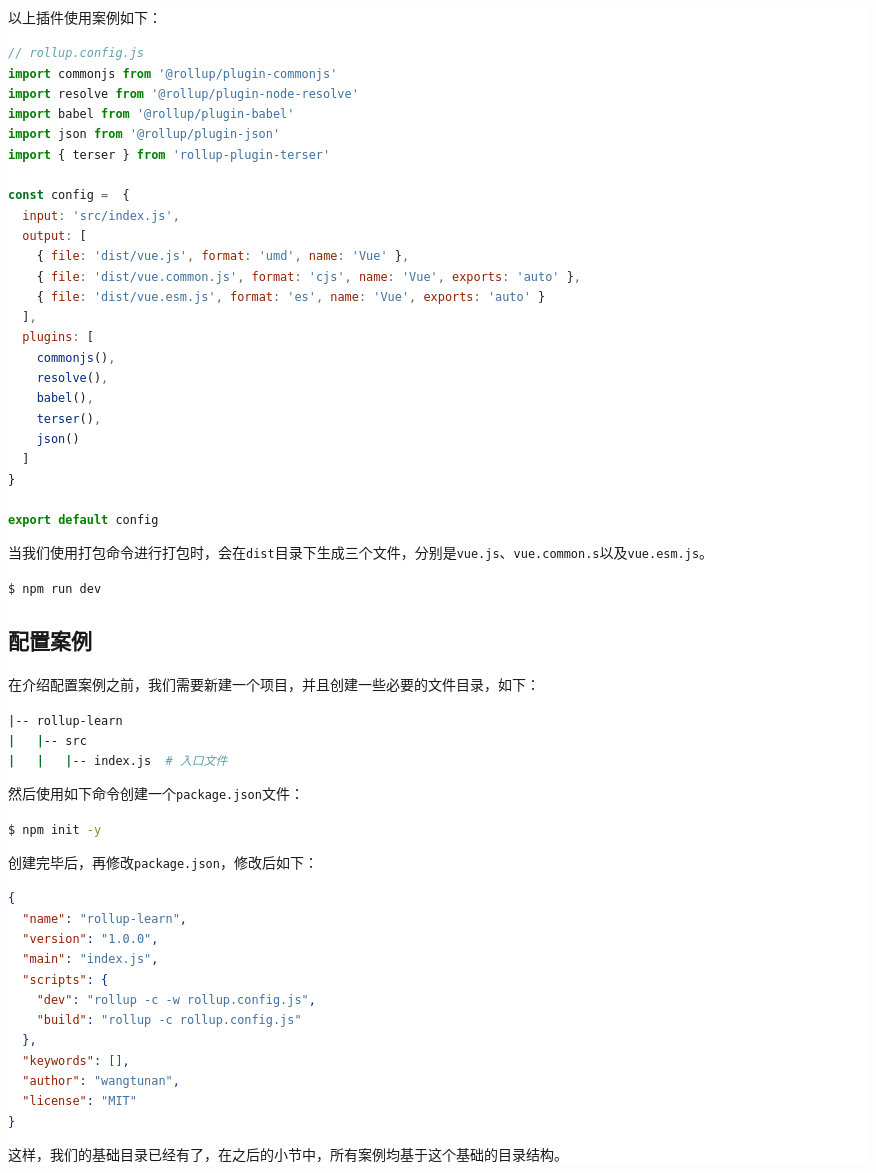 以上插件使用案例如下：
```js
// rollup.config.js
import commonjs from '@rollup/plugin-commonjs'
import resolve from '@rollup/plugin-node-resolve'
import babel from '@rollup/plugin-babel'
import json from '@rollup/plugin-json'
import { terser } from 'rollup-plugin-terser'

const config =  {
  input: 'src/index.js',
  output: [
    { file: 'dist/vue.js', format: 'umd', name: 'Vue' },
    { file: 'dist/vue.common.js', format: 'cjs', name: 'Vue', exports: 'auto' },
    { file: 'dist/vue.esm.js', format: 'es', name: 'Vue', exports: 'auto' }
  ],
  plugins: [
    commonjs(),
    resolve(),
    babel(),
    terser(),
    json()
  ]
}

export default config
```
当我们使用打包命令进行打包时，会在`dist`目录下生成三个文件，分别是`vue.js`、`vue.common.s`以及`vue.esm.js`。
```bash
$ npm run dev
```

## 配置案例
在介绍配置案例之前，我们需要新建一个项目，并且创建一些必要的文件目录，如下：

```bash
|-- rollup-learn
|   |-- src
|   |   |-- index.js  # 入口文件
```
然后使用如下命令创建一个`package.json`文件：
```bash
$ npm init -y
```
创建完毕后，再修改`package.json`，修改后如下：
```json
{
  "name": "rollup-learn",
  "version": "1.0.0",
  "main": "index.js",
  "scripts": {
    "dev": "rollup -c -w rollup.config.js",
    "build": "rollup -c rollup.config.js"
  },
  "keywords": [],
  "author": "wangtunan",
  "license": "MIT"
}
```
这样，我们的基础目录已经有了，在之后的小节中，所有案例均基于这个基础的目录结构。
